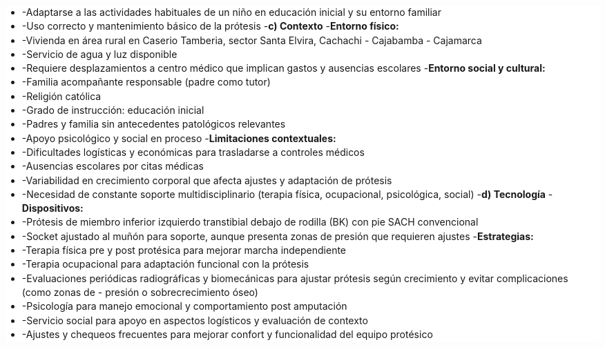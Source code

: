 -    -Adaptarse a las actividades habituales de un niño en educación inicial y su entorno familiar
-    -Uso correcto y mantenimiento básico de la prótesis
-**c) Contexto**
-**Entorno físico:**
-    -Vivienda en área rural en Caserio Tamberia, sector Santa Elvira, Cachachi - Cajabamba - Cajamarca
-    -Servicio de agua y luz disponible
-    -Requiere desplazamientos a centro médico que implican gastos y ausencias escolares
-**Entorno social y cultural:**
-    -Familia acompañante responsable (padre como tutor)
-    -Religión católica
-    -Grado de instrucción: educación inicial
-    -Padres y familia sin antecedentes patológicos relevantes
-    -Apoyo psicológico y social en proceso
-**Limitaciones contextuales:**
-   -Dificultades logísticas y económicas para trasladarse a controles médicos
-    -Ausencias escolares por citas médicas
-   -Variabilidad en crecimiento corporal que afecta ajustes y adaptación de prótesis
-   -Necesidad de constante soporte multidisciplinario (terapia física, ocupacional, psicológica, social)
-**d) Tecnología**
-**Dispositivos:**
-    -Prótesis de miembro inferior izquierdo transtibial debajo de rodilla (BK) con pie SACH convencional
-    -Socket ajustado al muñón para soporte, aunque presenta zonas de presión que requieren ajustes
-**Estrategias:**
-   -Terapia física pre y post protésica para mejorar marcha independiente
-   -Terapia ocupacional para adaptación funcional con la prótesis
-   -Evaluaciones periódicas radiográficas y biomecánicas para ajustar prótesis según crecimiento y evitar complicaciones (como zonas de  -    presión o sobrecrecimiento óseo)
-   -Psicología para manejo emocional y comportamiento post amputación
-   -Servicio social para apoyo en aspectos logísticos y evaluación de contexto
-   -Ajustes y chequeos frecuentes para mejorar confort y funcionalidad del equipo protésico


